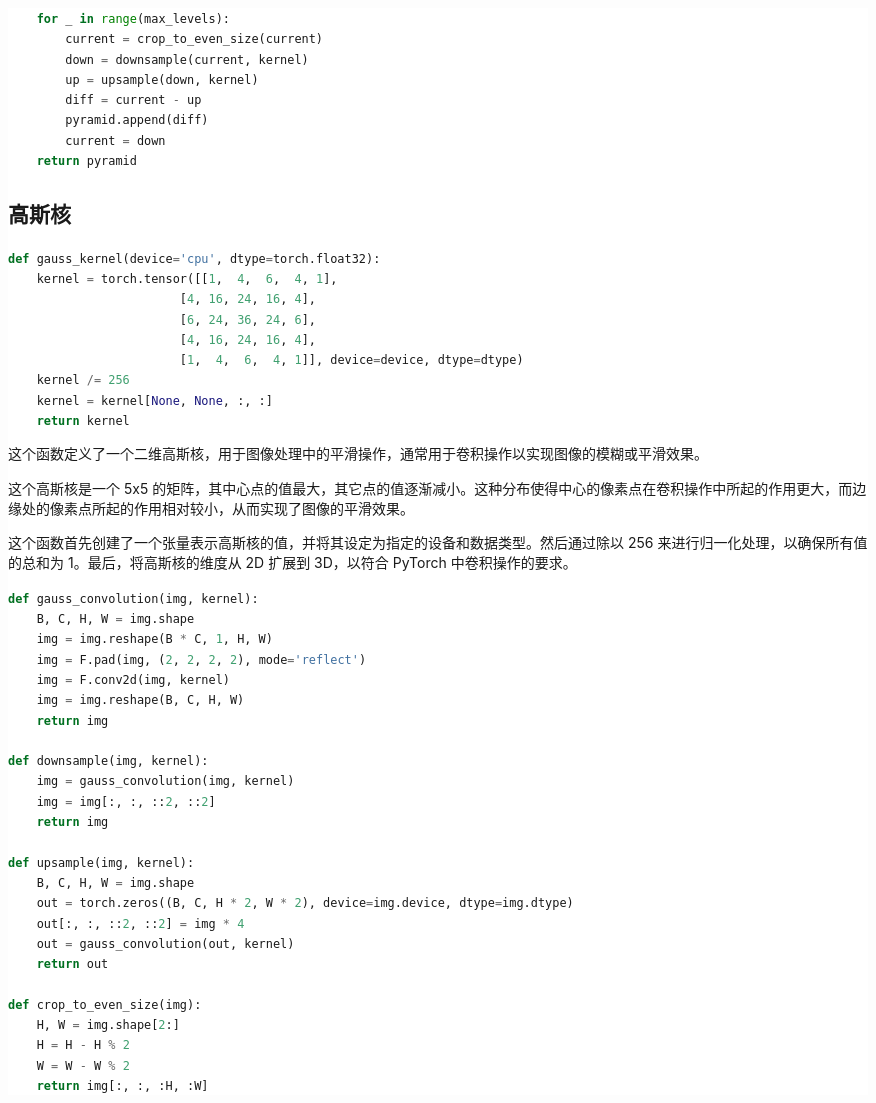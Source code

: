 ```python
    for _ in range(max_levels):
        current = crop_to_even_size(current)
        down = downsample(current, kernel)
        up = upsample(down, kernel)
        diff = current - up
        pyramid.append(diff)
        current = down
    return pyramid
```

## 高斯核

```python
def gauss_kernel(device='cpu', dtype=torch.float32):
    kernel = torch.tensor([[1,  4,  6,  4, 1],
                        [4, 16, 24, 16, 4],
                        [6, 24, 36, 24, 6],
                        [4, 16, 24, 16, 4],
                        [1,  4,  6,  4, 1]], device=device, dtype=dtype)
    kernel /= 256
    kernel = kernel[None, None, :, :]
    return kernel
```

这个函数定义了一个二维高斯核，用于图像处理中的平滑操作，通常用于卷积操作以实现图像的模糊或平滑效果。

这个高斯核是一个 5x5 的矩阵，其中心点的值最大，其它点的值逐渐减小。这种分布使得中心的像素点在卷积操作中所起的作用更大，而边缘处的像素点所起的作用相对较小，从而实现了图像的平滑效果。

这个函数首先创建了一个张量表示高斯核的值，并将其设定为指定的设备和数据类型。然后通过除以 256 来进行归一化处理，以确保所有值的总和为 1。最后，将高斯核的维度从 2D 扩展到 3D，以符合 PyTorch 中卷积操作的要求。

```python
def gauss_convolution(img, kernel):
    B, C, H, W = img.shape
    img = img.reshape(B * C, 1, H, W)
    img = F.pad(img, (2, 2, 2, 2), mode='reflect')
    img = F.conv2d(img, kernel)
    img = img.reshape(B, C, H, W)
    return img

def downsample(img, kernel):
    img = gauss_convolution(img, kernel)
    img = img[:, :, ::2, ::2]
    return img

def upsample(img, kernel):
    B, C, H, W = img.shape
    out = torch.zeros((B, C, H * 2, W * 2), device=img.device, dtype=img.dtype)
    out[:, :, ::2, ::2] = img * 4
    out = gauss_convolution(out, kernel)
    return out

def crop_to_even_size(img):
    H, W = img.shape[2:]
    H = H - H % 2
    W = W - W % 2
    return img[:, :, :H, :W]
```
